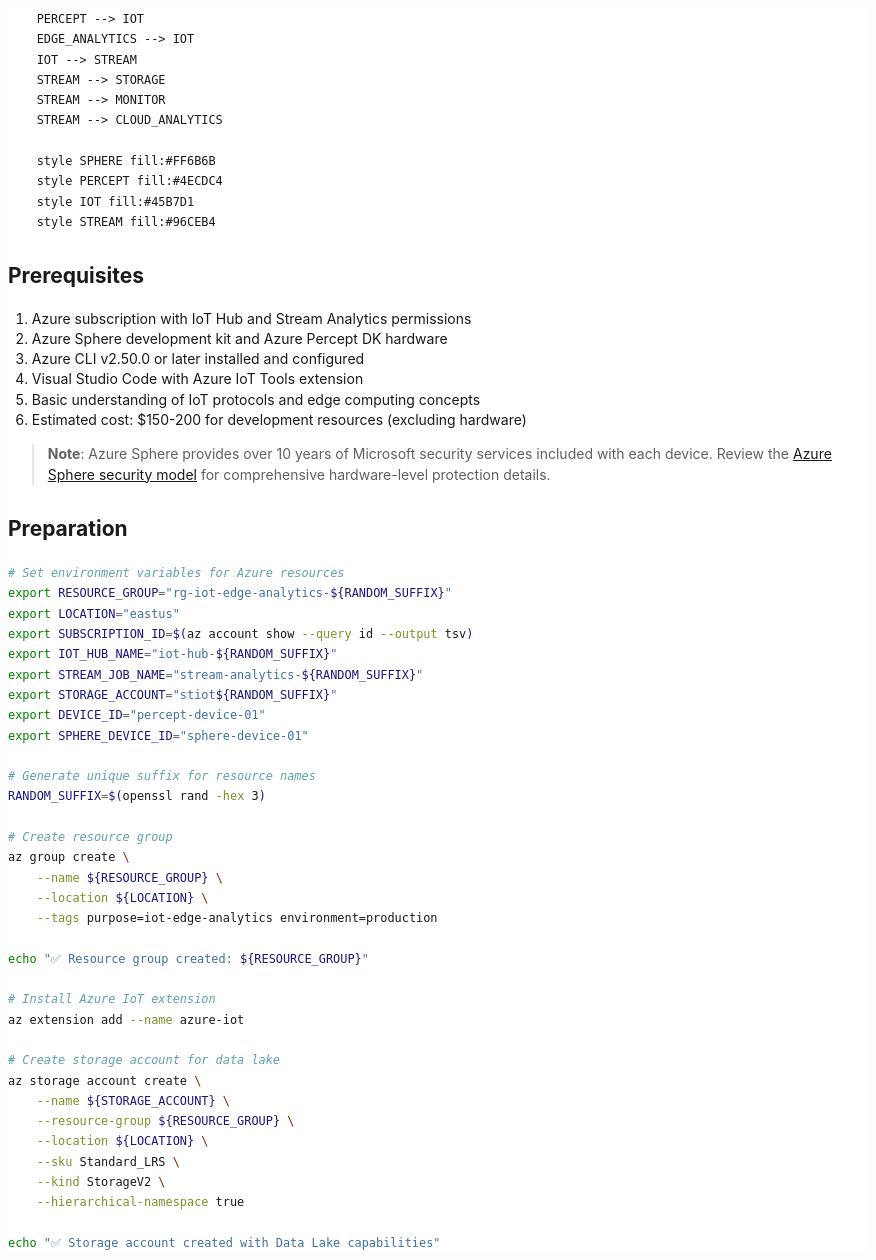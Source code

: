```mermaid
    PERCEPT --> IOT
    EDGE_ANALYTICS --> IOT
    IOT --> STREAM
    STREAM --> STORAGE
    STREAM --> MONITOR
    STREAM --> CLOUD_ANALYTICS
    
    style SPHERE fill:#FF6B6B
    style PERCEPT fill:#4ECDC4
    style IOT fill:#45B7D1
    style STREAM fill:#96CEB4
```

## Prerequisites

1. Azure subscription with IoT Hub and Stream Analytics permissions
2. Azure Sphere development kit and Azure Percept DK hardware
3. Azure CLI v2.50.0 or later installed and configured
4. Visual Studio Code with Azure IoT Tools extension
5. Basic understanding of IoT protocols and edge computing concepts
6. Estimated cost: $150-200 for development resources (excluding hardware)

> **Note**: Azure Sphere provides over 10 years of Microsoft security services included with each device. Review the [Azure Sphere security model](https://docs.microsoft.com/en-us/azure-sphere/concepts/security-model) for comprehensive hardware-level protection details.

## Preparation

```bash
# Set environment variables for Azure resources
export RESOURCE_GROUP="rg-iot-edge-analytics-${RANDOM_SUFFIX}"
export LOCATION="eastus"
export SUBSCRIPTION_ID=$(az account show --query id --output tsv)
export IOT_HUB_NAME="iot-hub-${RANDOM_SUFFIX}"
export STREAM_JOB_NAME="stream-analytics-${RANDOM_SUFFIX}"
export STORAGE_ACCOUNT="stiot${RANDOM_SUFFIX}"
export DEVICE_ID="percept-device-01"
export SPHERE_DEVICE_ID="sphere-device-01"

# Generate unique suffix for resource names
RANDOM_SUFFIX=$(openssl rand -hex 3)

# Create resource group
az group create \
    --name ${RESOURCE_GROUP} \
    --location ${LOCATION} \
    --tags purpose=iot-edge-analytics environment=production

echo "✅ Resource group created: ${RESOURCE_GROUP}"

# Install Azure IoT extension
az extension add --name azure-iot

# Create storage account for data lake
az storage account create \
    --name ${STORAGE_ACCOUNT} \
    --resource-group ${RESOURCE_GROUP} \
    --location ${LOCATION} \
    --sku Standard_LRS \
    --kind StorageV2 \
    --hierarchical-namespace true

echo "✅ Storage account created with Data Lake capabilities"
```